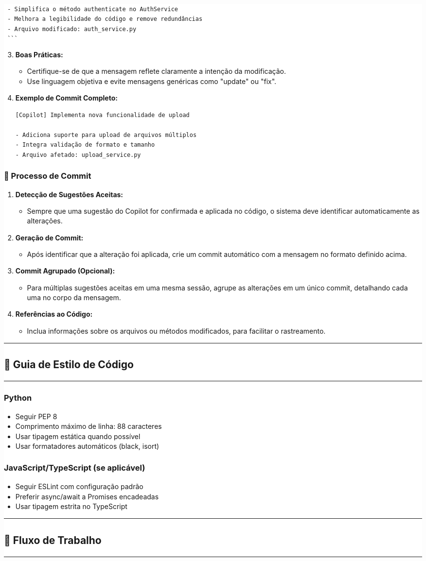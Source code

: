      - Simplifica o método authenticate no AuthService
     - Melhora a legibilidade do código e remove redundâncias
     - Arquivo modificado: auth_service.py
     ```

3. **Boas Práticas:**
   - Certifique-se de que a mensagem reflete claramente a intenção da modificação.
   - Use linguagem objetiva e evite mensagens genéricas como "update" ou "fix".

4. **Exemplo de Commit Completo:**
   ```
   [Copilot] Implementa nova funcionalidade de upload
   
   - Adiciona suporte para upload de arquivos múltiplos
   - Integra validação de formato e tamanho
   - Arquivo afetado: upload_service.py
   ```

### 🚀 Processo de Commit

1. **Detecção de Sugestões Aceitas:**
   - Sempre que uma sugestão do Copilot for confirmada e aplicada no código, o sistema deve identificar automaticamente as alterações.

2. **Geração de Commit:**
   - Após identificar que a alteração foi aplicada, crie um commit automático com a mensagem no formato definido acima.

3. **Commit Agrupado (Opcional):**
   - Para múltiplas sugestões aceitas em uma mesma sessão, agrupe as alterações em um único commit, detalhando cada uma no corpo da mensagem.

4. **Referências ao Código:**
   - Inclua informações sobre os arquivos ou métodos modificados, para facilitar o rastreamento.

---
## 📕 Guia de Estilo de Código
---

### Python

* Seguir PEP 8
* Comprimento máximo de linha: 88 caracteres
* Usar tipagem estática quando possível
* Usar formatadores automáticos (black, isort)

### JavaScript/TypeScript (se aplicável)

* Seguir ESLint com configuração padrão
* Preferir async/await a Promises encadeadas
* Usar tipagem estrita no TypeScript

---
## 🔄 Fluxo de Trabalho
---
